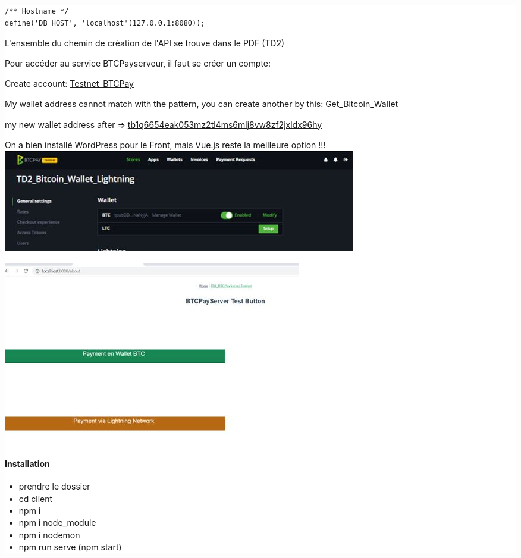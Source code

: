 ```
/** Hostname */
define('DB_HOST', 'localhost'(127.0.0.1:8080));
```


L'ensemble du chemin de création de l'API se trouve dans le PDF (TD2)

Pour accéder au service BTCPayserveur, il faut se créer un compte:

Create account: [Testnet_BTCPay](https://testnet.demo.btcpayserver.org/)

My wallet address cannot match with the pattern, you can create another by this: [Get_Bitcoin_Wallet](https://iancoleman.io/bip39/)

my new wallet address after => [tb1q6654eak053mz2tl4ms6mlj8vw8zf2jxldx96hy](https://live.blockcypher.com/btc-testnet/address/tb1q6654eak053mz2tl4ms6mlj8vw8zf2jxldx96hy/)



On a bien installé WordPress pour le Front, mais [Vue.js](https://vuejs.org/) reste la meilleure option !!!
![BTCPayServeur Testnet Store](https://github.com/redek-zelton/TD2-Running-a-node-to-accept-Bitcoin-payment/blob/main/images/Store.JPG)

![Front](https://github.com/redek-zelton/TD2-Running-a-node-to-accept-Bitcoin-payment/blob/main/images/Front.JPG)
#### Installation
* prendre le dossier
* cd client
* npm i
* npm i node_module
* npm i nodemon
* npm run serve (npm start)
